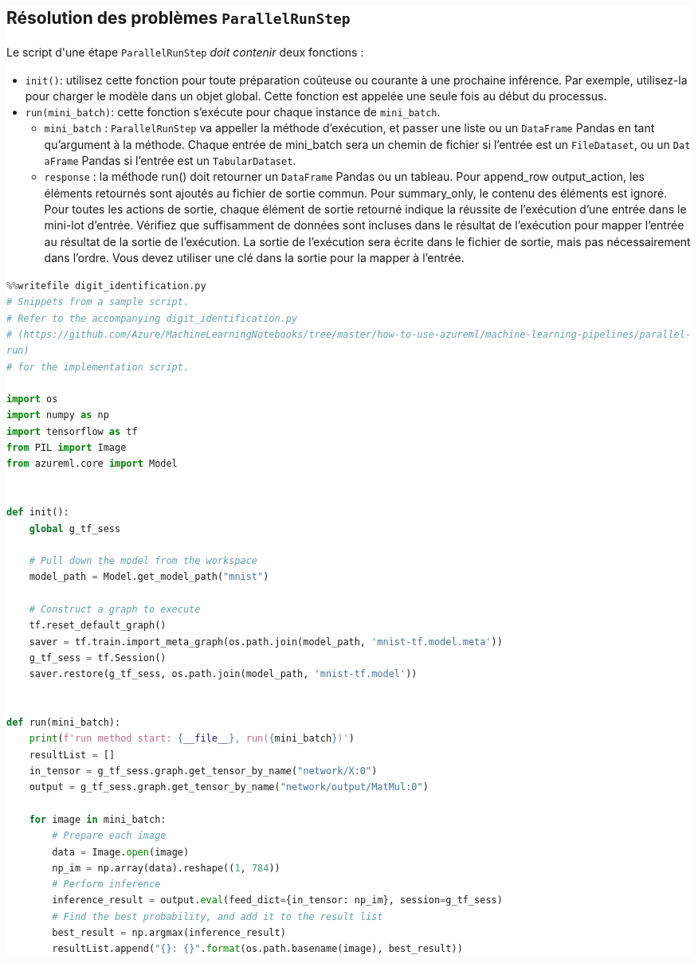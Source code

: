 ## <a name="troubleshooting-parallelrunstep"></a>Résolution des problèmes `ParallelRunStep` 

Le script d'une étape `ParallelRunStep` *doit contenir* deux fonctions :
- `init()`: utilisez cette fonction pour toute préparation coûteuse ou courante à une prochaine inférence. Par exemple, utilisez-la pour charger le modèle dans un objet global. Cette fonction est appelée une seule fois au début du processus.
-  `run(mini_batch)`: cette fonction s’exécute pour chaque instance de `mini_batch`.
    -  `mini_batch` : `ParallelRunStep` va appeller la méthode d’exécution, et passer une liste ou un `DataFrame` Pandas en tant qu’argument à la méthode. Chaque entrée de mini_batch sera un chemin de fichier si l’entrée est un `FileDataset`, ou un `DataFrame` Pandas si l’entrée est un `TabularDataset`.
    -  `response` : la méthode run() doit retourner un `DataFrame` Pandas ou un tableau. Pour append_row output_action, les éléments retournés sont ajoutés au fichier de sortie commun. Pour summary_only, le contenu des éléments est ignoré. Pour toutes les actions de sortie, chaque élément de sortie retourné indique la réussite de l’exécution d’une entrée dans le mini-lot d’entrée. Vérifiez que suffisamment de données sont incluses dans le résultat de l’exécution pour mapper l’entrée au résultat de la sortie de l’exécution. La sortie de l’exécution sera écrite dans le fichier de sortie, mais pas nécessairement dans l’ordre. Vous devez utiliser une clé dans la sortie pour la mapper à l’entrée.

```python
%%writefile digit_identification.py
# Snippets from a sample script.
# Refer to the accompanying digit_identification.py
# (https://github.com/Azure/MachineLearningNotebooks/tree/master/how-to-use-azureml/machine-learning-pipelines/parallel-run)
# for the implementation script.

import os
import numpy as np
import tensorflow as tf
from PIL import Image
from azureml.core import Model


def init():
    global g_tf_sess

    # Pull down the model from the workspace
    model_path = Model.get_model_path("mnist")

    # Construct a graph to execute
    tf.reset_default_graph()
    saver = tf.train.import_meta_graph(os.path.join(model_path, 'mnist-tf.model.meta'))
    g_tf_sess = tf.Session()
    saver.restore(g_tf_sess, os.path.join(model_path, 'mnist-tf.model'))


def run(mini_batch):
    print(f'run method start: {__file__}, run({mini_batch})')
    resultList = []
    in_tensor = g_tf_sess.graph.get_tensor_by_name("network/X:0")
    output = g_tf_sess.graph.get_tensor_by_name("network/output/MatMul:0")

    for image in mini_batch:
        # Prepare each image
        data = Image.open(image)
        np_im = np.array(data).reshape((1, 784))
        # Perform inference
        inference_result = output.eval(feed_dict={in_tensor: np_im}, session=g_tf_sess)
        # Find the best probability, and add it to the result list
        best_result = np.argmax(inference_result)
        resultList.append("{}: {}".format(os.path.basename(image), best_result))

```